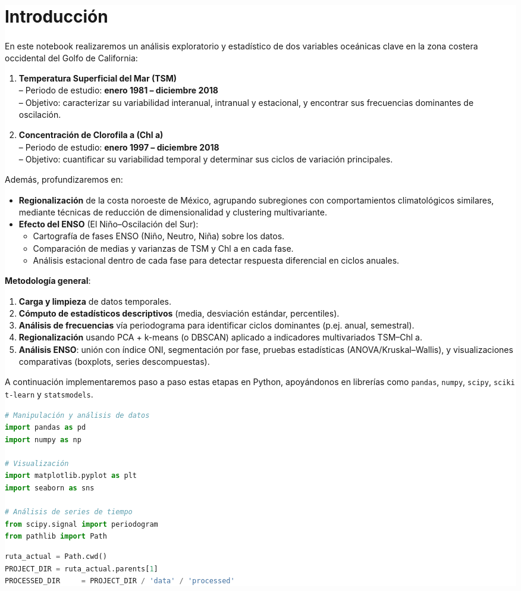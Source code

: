 # Introducción

En este notebook realizaremos un análisis exploratorio y estadístico de dos variables oceánicas clave en la zona costera occidental del Golfo de California:

1. **Temperatura Superficial del Mar (TSM)**  
   – Periodo de estudio: **enero 1981 – diciembre 2018**  
   – Objetivo: caracterizar su variabilidad interanual, intranual y estacional, y encontrar sus frecuencias dominantes de oscilación.

2. **Concentración de Clorofila a (Chl a)**  
   – Periodo de estudio: **enero 1997 – diciembre 2018**  
   – Objetivo: cuantificar su variabilidad temporal y determinar sus ciclos de variación principales.

Además, profundizaremos en:

- **Regionalización** de la costa noroeste de México, agrupando subregiones con comportamientos climatológicos similares, mediante técnicas de reducción de dimensionalidad y clustering multivariante.
- **Efecto del ENSO** (El Niño–Oscilación del Sur):  
  - Cartografía de fases ENSO (Niño, Neutro, Niña) sobre los datos.  
  - Comparación de medias y varianzas de TSM y Chl a en cada fase.  
  - Análisis estacional dentro de cada fase para detectar respuesta diferencial en ciclos anuales.

**Metodología general**:  
1. **Carga y limpieza** de datos temporales.  
2. **Cómputo de estadísticos descriptivos** (media, desviación estándar, percentiles).  
3. **Análisis de frecuencias** vía periodograma para identificar ciclos dominantes (p.ej. anual, semestral).  
4. **Regionalización** usando PCA + k-means (o DBSCAN) aplicado a indicadores multivariados TSM–Chl a.  
5. **Análisis ENSO**: unión con índice ONI, segmentación por fase, pruebas estadísticas (ANOVA/Kruskal–Wallis), y visualizaciones comparativas (boxplots, series descompuestas).

A continuación implementaremos paso a paso estas etapas en Python, apoyándonos en librerías como `pandas`, `numpy`, `scipy`, `scikit-learn` y `statsmodels`. 


```python
# Manipulación y análisis de datos
import pandas as pd
import numpy as np

# Visualización
import matplotlib.pyplot as plt
import seaborn as sns

# Análisis de series de tiempo
from scipy.signal import periodogram
from pathlib import Path
```


```python
ruta_actual = Path.cwd()
PROJECT_DIR = ruta_actual.parents[1]
PROCESSED_DIR     = PROJECT_DIR / 'data' / 'processed'
```
